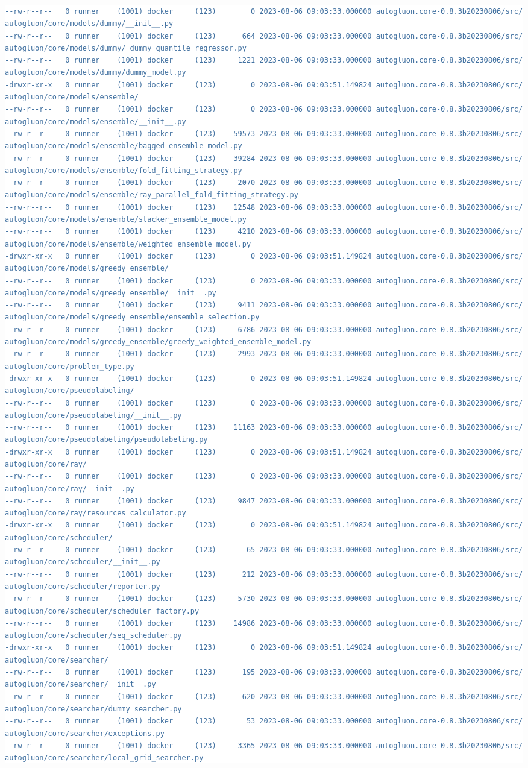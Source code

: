 ```diff
--rw-r--r--   0 runner    (1001) docker     (123)        0 2023-08-06 09:03:33.000000 autogluon.core-0.8.3b20230806/src/autogluon/core/models/dummy/__init__.py
--rw-r--r--   0 runner    (1001) docker     (123)      664 2023-08-06 09:03:33.000000 autogluon.core-0.8.3b20230806/src/autogluon/core/models/dummy/_dummy_quantile_regressor.py
--rw-r--r--   0 runner    (1001) docker     (123)     1221 2023-08-06 09:03:33.000000 autogluon.core-0.8.3b20230806/src/autogluon/core/models/dummy/dummy_model.py
-drwxr-xr-x   0 runner    (1001) docker     (123)        0 2023-08-06 09:03:51.149824 autogluon.core-0.8.3b20230806/src/autogluon/core/models/ensemble/
--rw-r--r--   0 runner    (1001) docker     (123)        0 2023-08-06 09:03:33.000000 autogluon.core-0.8.3b20230806/src/autogluon/core/models/ensemble/__init__.py
--rw-r--r--   0 runner    (1001) docker     (123)    59573 2023-08-06 09:03:33.000000 autogluon.core-0.8.3b20230806/src/autogluon/core/models/ensemble/bagged_ensemble_model.py
--rw-r--r--   0 runner    (1001) docker     (123)    39284 2023-08-06 09:03:33.000000 autogluon.core-0.8.3b20230806/src/autogluon/core/models/ensemble/fold_fitting_strategy.py
--rw-r--r--   0 runner    (1001) docker     (123)     2070 2023-08-06 09:03:33.000000 autogluon.core-0.8.3b20230806/src/autogluon/core/models/ensemble/ray_parallel_fold_fitting_strategy.py
--rw-r--r--   0 runner    (1001) docker     (123)    12548 2023-08-06 09:03:33.000000 autogluon.core-0.8.3b20230806/src/autogluon/core/models/ensemble/stacker_ensemble_model.py
--rw-r--r--   0 runner    (1001) docker     (123)     4210 2023-08-06 09:03:33.000000 autogluon.core-0.8.3b20230806/src/autogluon/core/models/ensemble/weighted_ensemble_model.py
-drwxr-xr-x   0 runner    (1001) docker     (123)        0 2023-08-06 09:03:51.149824 autogluon.core-0.8.3b20230806/src/autogluon/core/models/greedy_ensemble/
--rw-r--r--   0 runner    (1001) docker     (123)        0 2023-08-06 09:03:33.000000 autogluon.core-0.8.3b20230806/src/autogluon/core/models/greedy_ensemble/__init__.py
--rw-r--r--   0 runner    (1001) docker     (123)     9411 2023-08-06 09:03:33.000000 autogluon.core-0.8.3b20230806/src/autogluon/core/models/greedy_ensemble/ensemble_selection.py
--rw-r--r--   0 runner    (1001) docker     (123)     6786 2023-08-06 09:03:33.000000 autogluon.core-0.8.3b20230806/src/autogluon/core/models/greedy_ensemble/greedy_weighted_ensemble_model.py
--rw-r--r--   0 runner    (1001) docker     (123)     2993 2023-08-06 09:03:33.000000 autogluon.core-0.8.3b20230806/src/autogluon/core/problem_type.py
-drwxr-xr-x   0 runner    (1001) docker     (123)        0 2023-08-06 09:03:51.149824 autogluon.core-0.8.3b20230806/src/autogluon/core/pseudolabeling/
--rw-r--r--   0 runner    (1001) docker     (123)        0 2023-08-06 09:03:33.000000 autogluon.core-0.8.3b20230806/src/autogluon/core/pseudolabeling/__init__.py
--rw-r--r--   0 runner    (1001) docker     (123)    11163 2023-08-06 09:03:33.000000 autogluon.core-0.8.3b20230806/src/autogluon/core/pseudolabeling/pseudolabeling.py
-drwxr-xr-x   0 runner    (1001) docker     (123)        0 2023-08-06 09:03:51.149824 autogluon.core-0.8.3b20230806/src/autogluon/core/ray/
--rw-r--r--   0 runner    (1001) docker     (123)        0 2023-08-06 09:03:33.000000 autogluon.core-0.8.3b20230806/src/autogluon/core/ray/__init__.py
--rw-r--r--   0 runner    (1001) docker     (123)     9847 2023-08-06 09:03:33.000000 autogluon.core-0.8.3b20230806/src/autogluon/core/ray/resources_calculator.py
-drwxr-xr-x   0 runner    (1001) docker     (123)        0 2023-08-06 09:03:51.149824 autogluon.core-0.8.3b20230806/src/autogluon/core/scheduler/
--rw-r--r--   0 runner    (1001) docker     (123)       65 2023-08-06 09:03:33.000000 autogluon.core-0.8.3b20230806/src/autogluon/core/scheduler/__init__.py
--rw-r--r--   0 runner    (1001) docker     (123)      212 2023-08-06 09:03:33.000000 autogluon.core-0.8.3b20230806/src/autogluon/core/scheduler/reporter.py
--rw-r--r--   0 runner    (1001) docker     (123)     5730 2023-08-06 09:03:33.000000 autogluon.core-0.8.3b20230806/src/autogluon/core/scheduler/scheduler_factory.py
--rw-r--r--   0 runner    (1001) docker     (123)    14986 2023-08-06 09:03:33.000000 autogluon.core-0.8.3b20230806/src/autogluon/core/scheduler/seq_scheduler.py
-drwxr-xr-x   0 runner    (1001) docker     (123)        0 2023-08-06 09:03:51.149824 autogluon.core-0.8.3b20230806/src/autogluon/core/searcher/
--rw-r--r--   0 runner    (1001) docker     (123)      195 2023-08-06 09:03:33.000000 autogluon.core-0.8.3b20230806/src/autogluon/core/searcher/__init__.py
--rw-r--r--   0 runner    (1001) docker     (123)      620 2023-08-06 09:03:33.000000 autogluon.core-0.8.3b20230806/src/autogluon/core/searcher/dummy_searcher.py
--rw-r--r--   0 runner    (1001) docker     (123)       53 2023-08-06 09:03:33.000000 autogluon.core-0.8.3b20230806/src/autogluon/core/searcher/exceptions.py
--rw-r--r--   0 runner    (1001) docker     (123)     3365 2023-08-06 09:03:33.000000 autogluon.core-0.8.3b20230806/src/autogluon/core/searcher/local_grid_searcher.py
```